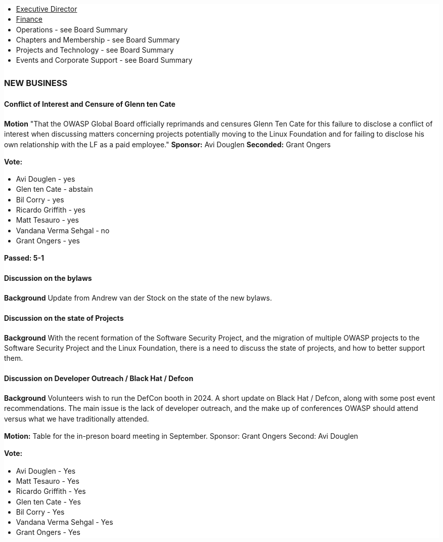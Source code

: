 - [Executive Director](#executive-director)
- [Finance](#finance)
- Operations - see Board Summary
- Chapters and Membership - see Board Summary
- Projects and Technology - see Board Summary
- Events and Corporate Support - see Board Summary

### NEW BUSINESS

#### Conflict of Interest and Censure of Glenn ten Cate

**Motion** "That the OWASP Global Board officially reprimands and censures Glenn Ten Cate for this failure to disclose a conflict of interest when discussing matters concerning projects potentially moving to the Linux Foundation and for failing to disclose his own relationship with the LF as a paid employee."
**Sponsor:** Avi Douglen  **Seconded:** Grant Ongers

**Vote:**
* Avi Douglen - yes
* Glen ten Cate - abstain
* Bil Corry - yes
* Ricardo Griffith - yes
* Matt Tesauro - yes
* Vandana Verma Sehgal - no
* Grant Ongers - yes

**Passed:  5-1**

#### Discussion on the bylaws

**Background** Update from Andrew van der Stock on the state of the new bylaws.

#### Discussion on the state of Projects

**Background** With the recent formation of the Software Security Project, and the migration of multiple OWASP projects to the Software Security Project and the Linux Foundation, there is a need to discuss the state of projects, and how to better support them.

#### Discussion on Developer Outreach / Black Hat / Defcon

**Background** Volunteers wish to run the DefCon booth in 2024. A short update on Black Hat / Defcon, along with some post event recommendations. The main issue is the lack of developer outreach, and the make up of conferences OWASP should attend versus what we have traditionally attended.

**Motion:** Table for the in-preson board meeting in September.
Sponsor: Grant Ongers Second: Avi Douglen 

**Vote:**

* Avi Douglen - Yes
* Matt Tesauro - Yes
* Ricardo Griffith - Yes
* Glen ten Cate - Yes
* Bil Corry - Yes
* Vandana Verma Sehgal - Yes
* Grant Ongers - Yes
